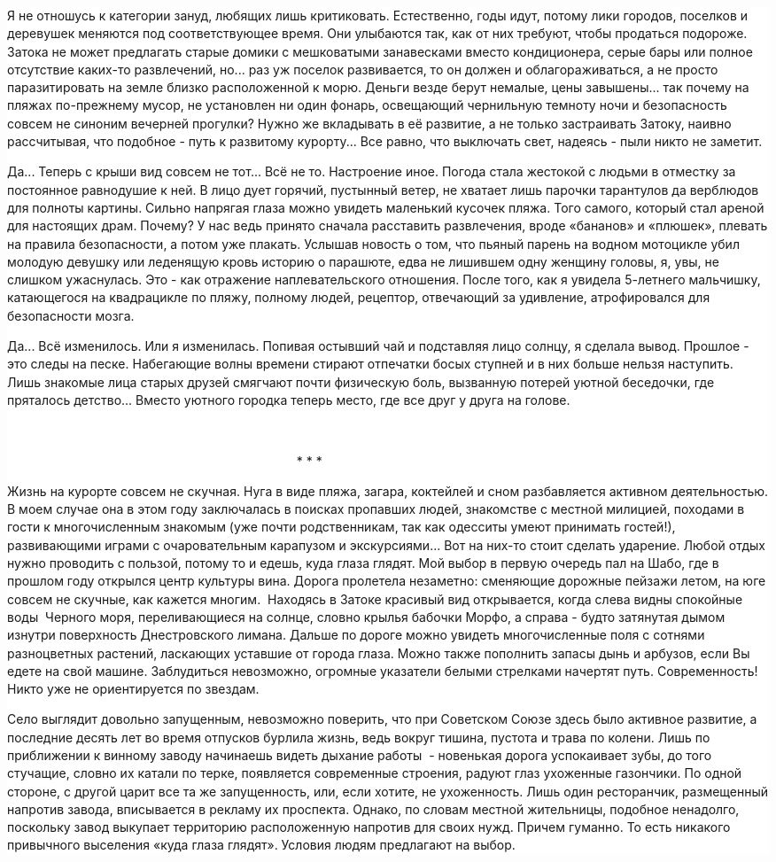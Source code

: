 Я не отношусь к категории зануд, любящих лишь критиковать. Естественно, годы идут, потому лики городов, поселков и деревушек меняются под соответствующее время. Они улыбаются так, как от них требуют, чтобы продаться подороже. Затока не может предлагать старые домики с мешковатыми занавесками вместо кондиционера, серые бары или полное отсутствие каких-то развлечений, но... раз уж поселок развивается, то он должен и облагораживаться, а не просто паразитировать на земле близко расположенной к морю. Деньги везде берут немалые, цены завышены... так почему на пляжах по-прежнему мусор, не установлен ни один фонарь, освещающий чернильную темноту ночи и безопасность совсем не синоним вечерней прогулки? Нужно же вкладывать в её развитие, а не только застраивать Затоку, наивно рассчитывая, что подобное - путь к развитому курорту... Все равно, что выключать свет, надеясь - пыли никто не заметит.

Да... Теперь с крыши вид совсем не тот... Всё не то. Настроение иное. Погода стала жестокой с людьми в отместку за постоянное равнодушие к ней. В лицо дует горячий, пустынный ветер, не хватает лишь парочки тарантулов да верблюдов для полноты картины. Сильно напрягая глаза можно увидеть маленький кусочек пляжа. Того самого, который стал ареной для настоящих драм. Почему? У нас ведь принято сначала расставить развлечения, вроде «бананов» и «плюшек», плевать на правила безопасности, а потом уже плакать. Услышав новость о том, что пьяный парень на водном мотоцикле убил молодую девушку или леденящую кровь историю о парашюте, едва не лишившем одну женщину головы, я, увы, не слишком ужаснулась. Это - как отражение наплевательского отношения. После того, как я увидела 5-летнего мальчишку, катающегося на квадрацикле по пляжу, полному людей, рецептор, отвечающий за удивление, атрофировался для безопасности мозга.

Да... Всё изменилось. Или я изменилась. Попивая остывший чай и подставляя лицо солнцу, я сделала вывод. Прошлое - это следы на песке. Набегающие волны времени стирают отпечатки босых ступней и в них больше нельзя наступить. Лишь знакомые лица старых друзей смягчают почти физическую боль, вызванную потерей уютной беседочки, где пряталось детство... Вместо уютного городка теперь место, где все друг у друга на голове.

 

                                                                                   * * *

Жизнь на курорте совсем не скучная. Нуга в виде пляжа, загара, коктейлей и сном разбавляется активном деятельностью. В моем случае она в этом году заключалась в поисках пропавших людей, знакомстве с местной милицией, походами в гости к многочисленным знакомым (уже почти родственникам, так как одесситы умеют принимать гостей!), развивающими играми с очаровательным карапузом и экскурсиями... Вот на них-то стоит сделать ударение. Любой отдых нужно проводить с пользой, потому то и едешь, куда глаза глядят. Мой выбор в первую очередь пал на Шабо, где в прошлом году открылся центр культуры вина. Дорога пролетела незаметно: сменяющие дорожные пейзажи летом, на юге совсем не скучные, как кажется многим.  Находясь в Затоке красивый вид открывается, когда слева видны спокойные воды  Черного моря, переливающиеся на солнце, словно крылья бабочки Морфо, а справа - будто затянутая дымом изнутри поверхность Днестровского лимана. Дальше по дороге можно увидеть многочисленные поля с сотнями разноцветных растений, ласкающих уставшие от города глаза. Можно также пополнить запасы дынь и арбузов, если Вы едете на свой машине. Заблудиться невозможно, огромные указатели белыми стрелками начертят путь. Современность! Никто уже не ориентируется по звездам. 

 Село выглядит довольно запущенным, невозможно поверить, что при Советском Союзе здесь было активное развитие, а последние десять лет во время отпусков бурлила жизнь, ведь вокруг тишина, пустота и трава по колени. Лишь по приближении к винному заводу начинаешь видеть дыхание работы  - новенькая дорога успокаивает зубы, до того стучащие, словно их катали по терке, появляется современные строения, радуют глаз ухоженные газончики. По одной стороне, с другой царит все та же запущенность, или, если хотите, не ухоженность. Лишь один ресторанчик, размещенный напротив завода, вписывается в рекламу их проспекта. Однако, по словам местной жительницы, подобное ненадолго, поскольку завод выкупает территорию расположенную напротив для своих нужд. Причем гуманно. То есть никакого привычного выселения «куда глаза глядят». Условия людям предлагают на выбор.

